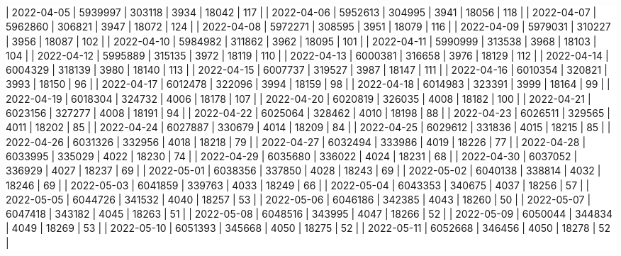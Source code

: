 | 2022-04-05 | 5939997 | 303118 | 3934 | 18042 | 117 |
| 2022-04-06 | 5952613 | 304995 | 3941 | 18056 | 118 |
| 2022-04-07 | 5962860 | 306821 | 3947 | 18072 | 124 |
| 2022-04-08 | 5972271 | 308595 | 3951 | 18079 | 116 |
| 2022-04-09 | 5979031 | 310227 | 3956 | 18087 | 102 |
| 2022-04-10 | 5984982 | 311862 | 3962 | 18095 | 101 |
| 2022-04-11 | 5990999 | 313538 | 3968 | 18103 | 104 |
| 2022-04-12 | 5995889 | 315135 | 3972 | 18119 | 110 |
| 2022-04-13 | 6000381 | 316658 | 3976 | 18129 | 112 |
| 2022-04-14 | 6004329 | 318139 | 3980 | 18140 | 113 |
| 2022-04-15 | 6007737 | 319527 | 3987 | 18147 | 111 |
| 2022-04-16 | 6010354 | 320821 | 3993 | 18150 | 96 |
| 2022-04-17 | 6012478 | 322096 | 3994 | 18159 | 98 |
| 2022-04-18 | 6014983 | 323391 | 3999 | 18164 | 99 |
| 2022-04-19 | 6018304 | 324732 | 4006 | 18178 | 107 |
| 2022-04-20 | 6020819 | 326035 | 4008 | 18182 | 100 |
| 2022-04-21 | 6023156 | 327277 | 4008 | 18191 | 94 |
| 2022-04-22 | 6025064 | 328462 | 4010 | 18198 | 88 |
| 2022-04-23 | 6026511 | 329565 | 4011 | 18202 | 85 |
| 2022-04-24 | 6027887 | 330679 | 4014 | 18209 | 84 |
| 2022-04-25 | 6029612 | 331836 | 4015 | 18215 | 85 |
| 2022-04-26 | 6031326 | 332956 | 4018 | 18218 | 79 |
| 2022-04-27 | 6032494 | 333986 | 4019 | 18226 | 77 |
| 2022-04-28 | 6033995 | 335029 | 4022 | 18230 | 74 |
| 2022-04-29 | 6035680 | 336022 | 4024 | 18231 | 68 |
| 2022-04-30 | 6037052 | 336929 | 4027 | 18237 | 69 |
| 2022-05-01 | 6038356 | 337850 | 4028 | 18243 | 69 |
| 2022-05-02 | 6040138 | 338814 | 4032 | 18246 | 69 |
| 2022-05-03 | 6041859 | 339763 | 4033 | 18249 | 66 |
| 2022-05-04 | 6043353 | 340675 | 4037 | 18256 | 57 |
| 2022-05-05 | 6044726 | 341532 | 4040 | 18257 | 53 |
| 2022-05-06 | 6046186 | 342385 | 4043 | 18260 | 50 |
| 2022-05-07 | 6047418 | 343182 | 4045 | 18263 | 51 |
| 2022-05-08 | 6048516 | 343995 | 4047 | 18266 | 52 |
| 2022-05-09 | 6050044 | 344834 | 4049 | 18269 | 53 |
| 2022-05-10 | 6051393 | 345668 | 4050 | 18275 | 52 |
| 2022-05-11 | 6052668 | 346456 | 4050 | 18278 | 52 |